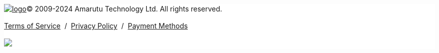  [![logo](images/footerlogo.png)](https://koddos.net/index.html)© 2009-2024 Amarutu Technology Ltd. All rights reserved.

[Terms of Service](https://koddos.net/tos.html)  /  [Privacy Policy](https://koddos.net/privacy.html)  /  [Payment Methods](https://koddos.net/payment-methods.html)

![](//googleads.g.doubleclick.net/pagead/viewthroughconversion/993196856/?value=0&guid=ON&script=0)